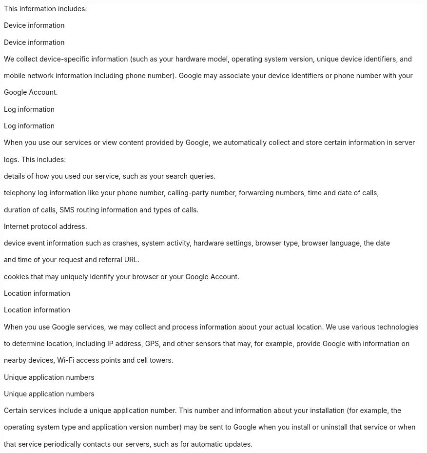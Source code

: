 This information includes:

Device information

Device information

We collect device-specific information (such as your hardware model, operating system version, unique device identifiers, and

mobile network information including phone number). Google may associate your device identifiers or phone number with your

Google Account.

Log information

Log information

When you use our services or view content provided by Google, we automatically collect and store certain information in server

logs. This includes:

details of how you used our service, such as your search queries.

telephony log information like your phone number, calling-party number, forwarding numbers, time and date of calls,

duration of calls, SMS routing information and types of calls.

Internet protocol address.

device event information such as crashes, system activity, hardware settings, browser type, browser language, the date

and time of your request and referral URL.

cookies that may uniquely identify your browser or your Google Account.

Location information

Location information

When you use Google services, we may collect and process information about your actual location. We use various technologies

to determine location, including IP address, GPS, and other sensors that may, for example, provide Google with information on

nearby devices, Wi-Fi access points and cell towers.

Unique application numbers

Unique application numbers

Certain services include a unique application number. This number and information about your installation (for example, the

operating system type and application version number) may be sent to Google when you install or uninstall that service or when

that service periodically contacts our servers, such as for automatic updates.
